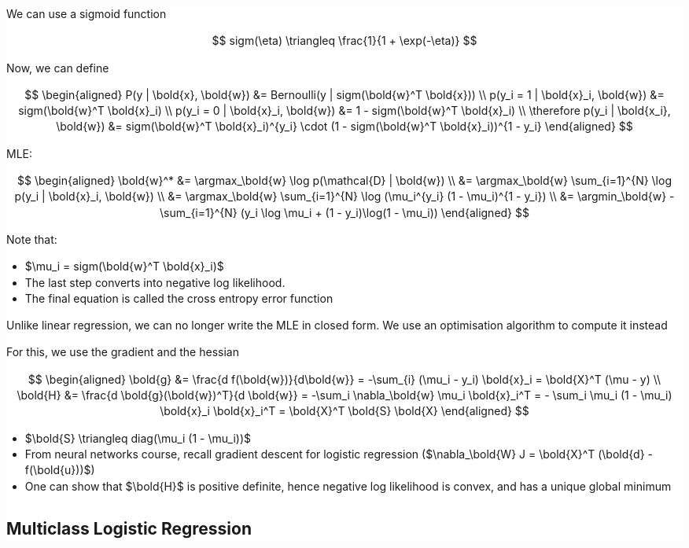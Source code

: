 We can use a sigmoid function

$$
sigm(\eta) \triangleq \frac{1}{1 + \exp(-\eta)}
$$

Now, we can define

$$
\begin{aligned}
    P(y | \bold{x}, \bold{w}) &= Bernoulli(y | sigm(\bold{w}^T \bold{x})) \\
    p(y_i = 1 | \bold{x}_i, \bold{w}) &= sigm(\bold{w}^T \bold{x}_i) \\
    p(y_i = 0 | \bold{x}_i, \bold{w}) &= 1 - sigm(\bold{w}^T \bold{x}_i) \\
    \therefore p(y_i | \bold{x_i}, \bold{w}) &= sigm(\bold{w}^T \bold{x}_i)^{y_i} \cdot (1 - sigm(\bold{w}^T \bold{x}_i))^{1 - y_i}
\end{aligned}
$$

MLE:

$$
\begin{aligned}
    \bold{w}^* &= \argmax_\bold{w} \log p(\mathcal{D} | \bold{w}) \\
    &= \argmax_\bold{w} \sum_{i=1}^{N} \log p(y_i | \bold{x}_i, \bold{w}) \\
    &= \argmax_\bold{w} \sum_{i=1}^{N} \log (\mu_i^{y_i} (1 - \mu_i)^{1 - y_i}) \\
    &= \argmin_\bold{w} - \sum_{i=1}^{N} (y_i \log \mu_i + (1 - y_i)\log(1 - \mu_i))
\end{aligned}
$$

Note that:

-   $\mu_i = sigm(\bold{w}^T \bold{x}_i)$
-   The last step converts into negative log likelihood.
-   The final equation is called the cross entropy error function

Unlike linear regression, we can no longer write the MLE in closed form. We use an optimisation algorithm to compute it instead

For this, we use the gradient and the hessian

$$
\begin{aligned}
    \bold{g} &= \frac{d f(\bold{w})}{d\bold{w}} = -\sum_{i} (\mu_i - y_i) \bold{x}_i = \bold{X}^T (\mu - y) \\
    \bold{H} &= \frac{d \bold{g}(\bold{w})^T}{d \bold{w}} = -\sum_i \nabla_\bold{w} \mu_i \bold{x}_i^T = - \sum_i \mu_i (1 - \mu_i) \bold{x}_i \bold{x}_i^T = \bold{X}^T \bold{S} \bold{X}
\end{aligned}
$$

-   $\bold{S} \triangleq diag(\mu_i (1 - \mu_i))$
-   From neural networks course, recall gradient descent for logistic regression ($\nabla_\bold{W} J = \bold{X}^T (\bold{d} - f(\bold{u}))$)
-   One can show that $\bold{H}$ is positive definite, hence negative log likelihood is convex, and has a unique global minimum

## Multiclass Logistic Regression
